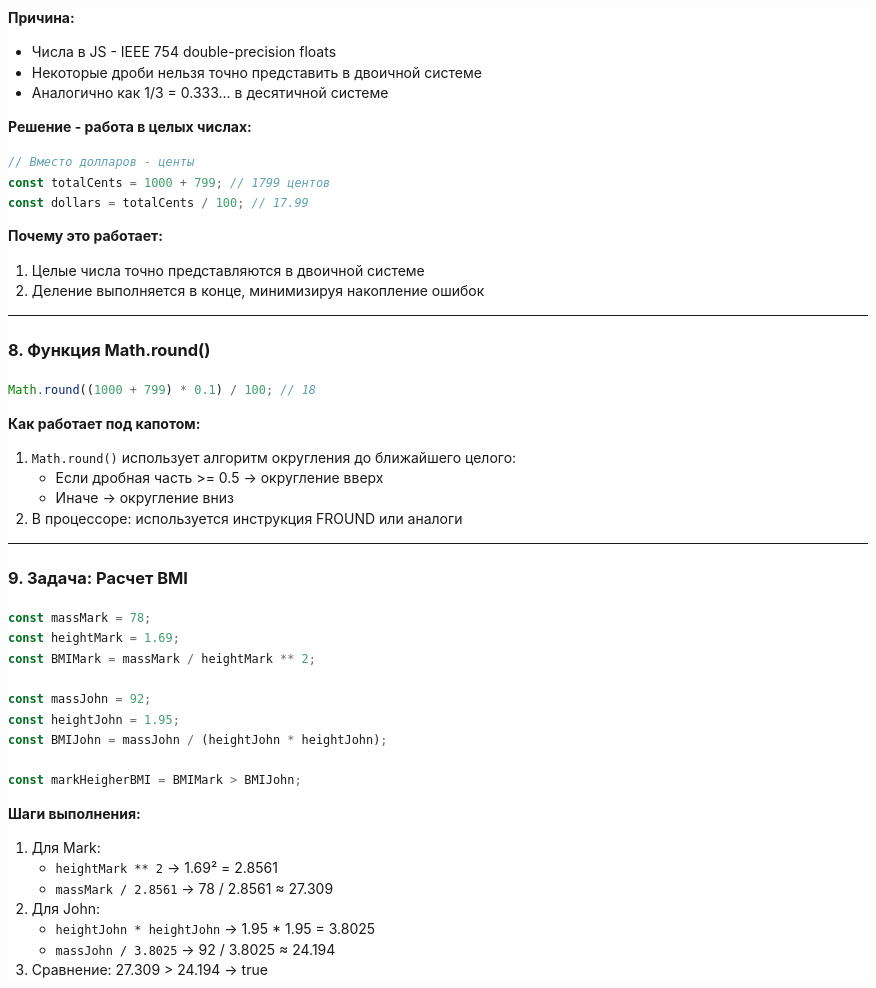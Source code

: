 **Причина:**

- Числа в JS - IEEE 754 double-precision floats
- Некоторые дроби нельзя точно представить в двоичной системе
- Аналогично как 1/3 = 0.333... в десятичной системе

**Решение - работа в целых числах:**

```javascript
// Вместо долларов - центы
const totalCents = 1000 + 799; // 1799 центов
const dollars = totalCents / 100; // 17.99
```

**Почему это работает:**

1. Целые числа точно представляются в двоичной системе
2. Деление выполняется в конце, минимизируя накопление ошибок

---

### **8. Функция Math.round()**

```javascript
Math.round((1000 + 799) * 0.1) / 100; // 18
```

**Как работает под капотом:**

1. `Math.round()` использует алгоритм округления до ближайшего целого:
   - Если дробная часть >= 0.5 → округление вверх
   - Иначе → округление вниз
2. В процессоре: используется инструкция FROUND или аналоги

---

### **9. Задача: Расчет BMI**

```javascript
const massMark = 78;
const heightMark = 1.69;
const BMIMark = massMark / heightMark ** 2;

const massJohn = 92;
const heightJohn = 1.95;
const BMIJohn = massJohn / (heightJohn * heightJohn);

const markHeigherBMI = BMIMark > BMIJohn;
```

**Шаги выполнения:**

1. Для Mark:
   - `heightMark ** 2` → 1.69² = 2.8561
   - `massMark / 2.8561` → 78 / 2.8561 ≈ 27.309
2. Для John:
   - `heightJohn * heightJohn` → 1.95 \* 1.95 = 3.8025
   - `massJohn / 3.8025` → 92 / 3.8025 ≈ 24.194
3. Сравнение: 27.309 > 24.194 → true
